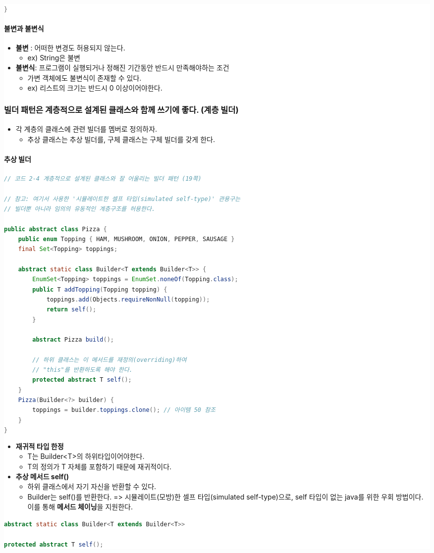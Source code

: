```java
}
```
#### 불변과 불변식
- **불변** : 어떠한 변경도 허용되지 않는다.
	- ex) String은 불변
- **불변식**: 프로그램이 실행되거나 정해진 기간동안 반드시 만족해야하는 조건
	- 가변 객체에도 불변식이 존재할 수 있다.
	- ex) 리스트의 크기는 반드시 0 이상이어야한다.

### 빌더 패턴은 계층적으로 설계된 클래스와 함께 쓰기에 좋다. (계층 빌더)
- 각 계층의 클래스에 관련 빌더를 멤버로 정의하자.
	- 추상 클래스는 추상 빌더를, 구체 클래스는 구체 빌더를 갖게 한다.

#### 추상 빌더
```java
// 코드 2-4 계층적으로 설계된 클래스와 잘 어울리는 빌더 패턴 (19쪽)  
  
// 참고: 여기서 사용한 '시뮬레이트한 셀프 타입(simulated self-type)' 관용구는  
// 빌더뿐 아니라 임의의 유동적인 계층구조를 허용한다.  
  
public abstract class Pizza {  
    public enum Topping { HAM, MUSHROOM, ONION, PEPPER, SAUSAGE }  
    final Set<Topping> toppings;  
  
    abstract static class Builder<T extends Builder<T>> {  
        EnumSet<Topping> toppings = EnumSet.noneOf(Topping.class);  
        public T addTopping(Topping topping) {  
            toppings.add(Objects.requireNonNull(topping));  
            return self();  
        }  
  
        abstract Pizza build();  
  
        // 하위 클래스는 이 메서드를 재정의(overriding)하여  
        // "this"를 반환하도록 해야 한다.  
        protected abstract T self();  
    }  
    Pizza(Builder<?> builder) {  
        toppings = builder.toppings.clone(); // 아이템 50 참조  
    }  
}
```

- **재귀적 타입 한정**
	- T는 Builder<T\>의 하위타입이어야한다.
	-  T의 정의가 T 자체를 포함하기 때문에 재귀적이다.
- **추상 메서드 self()**
	- 하위 클래스에서 자기 자신을 반환할 수 있다.
	- Builder는 self()를 반환한다.
=> 시뮬레이트(모방)한 셀프 타입(simulated self-type)으로, self 타입이 없는 java를 위한 우회 방법이다.
    이를 통해 **메서드 체이닝**을 지원한다.
```java
abstract static class Builder<T extends Builder<T>>

protected abstract T self();  
```
